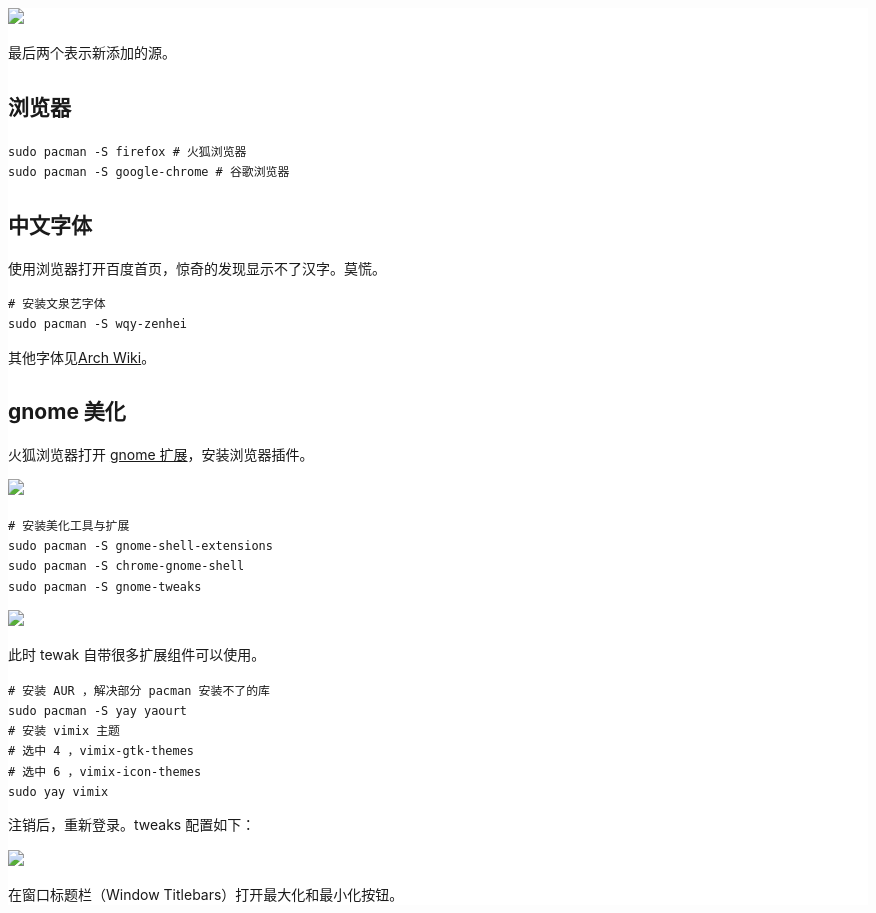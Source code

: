 <img src="/assets/image/104/005.png"/>

最后两个表示新添加的源。

## 浏览器

```shell
sudo pacman -S firefox # 火狐浏览器
sudo pacman -S google-chrome # 谷歌浏览器
```

## 中文字体

使用浏览器打开百度首页，惊奇的发现显示不了汉字。莫慌。

```shell
# 安装文泉艺字体
sudo pacman -S wqy-zenhei 
```

其他字体见[Arch Wiki](https://wiki.archlinux.org/index.php/Fonts_(%E7%AE%80%E4%BD%93%E4%B8%AD%E6%96%87))。

## gnome 美化

火狐浏览器打开 [gnome 扩展](https://extensions.gnome.org)，安装浏览器插件。

<img src="/assets/image/104/006.png"/>

```shell
# 安装美化工具与扩展
sudo pacman -S gnome-shell-extensions
sudo pacman -S chrome-gnome-shell
sudo pacman -S gnome-tweaks 
```

<img src="/assets/image/104/007.png"/>

此时 tewak 自带很多扩展组件可以使用。

```shell
# 安装 AUR ，解决部分 pacman 安装不了的库
sudo pacman -S yay yaourt 
# 安装 vimix 主题
# 选中 4 ，vimix-gtk-themes
# 选中 6 ，vimix-icon-themes
sudo yay vimix 
```

注销后，重新登录。tweaks 配置如下：

<img src="/assets/image/104/008.png"/>

在窗口标题栏（Window Titlebars）打开最大化和最小化按钮。
